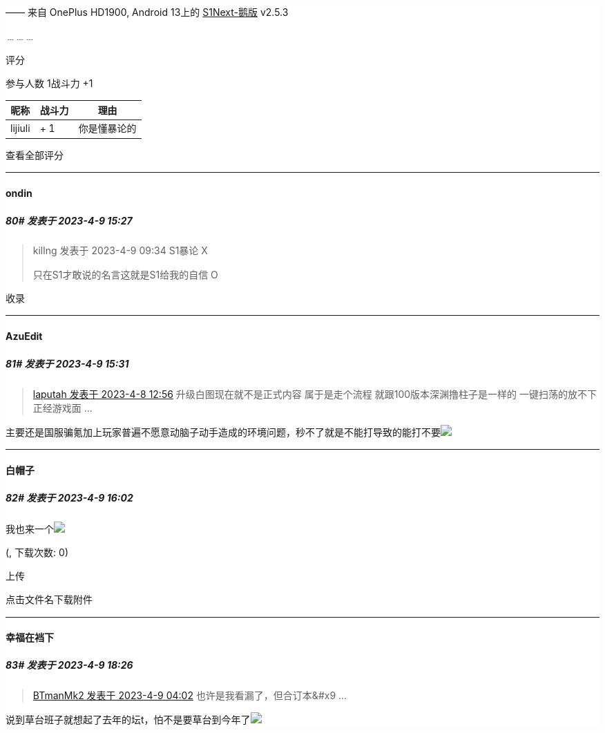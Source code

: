 —— 来自 OnePlus HD1900, Android 13上的 [S1Next-鹅版](https://github.com/ykrank/S1-Next/releases) v2.5.3

﹍﹍﹍

评分

 参与人数 1战斗力 +1

|昵称|战斗力|理由|
|----|---|---|
| lijiuli| + 1|你是懂暴论的|

查看全部评分

*****

####  ondin  
##### 80#       发表于 2023-4-9 15:27

<blockquote>killng 发表于 2023-4-9 09:34
S1暴论 X

只在S1才敢说的名言这就是S1给我的自信 O
</blockquote>
收录

*****

####  AzuEdit  
##### 81#       发表于 2023-4-9 15:31

<blockquote><a href="httphttps://bbs.saraba1st.com/2b/forum.php?mod=redirect&amp;goto=findpost&amp;pid=60373430&amp;ptid=2127867" target="_blank">laputah 发表于 2023-4-8 12:56</a>
升级白图现在就不是正式内容 属于是走个流程 就跟100版本深渊撸柱子是一样的 一键扫荡的放不下正经游戏面 ...</blockquote>
主要还是国服骗氪加上玩家普遍不愿意动脑子动手造成的环境问题，秒不了就是不能打导致的能打不要<img src="https://static.saraba1st.com/image/smiley/face2017/037.png" referrerpolicy="no-referrer">

*****

####  白帽子  
##### 82#       发表于 2023-4-9 16:02

我也来一个<img src="https://static.saraba1st.com/image/smiley/face2017/066.png" referrerpolicy="no-referrer">

(, 下载次数: 0)

 上传

点击文件名下载附件

*****

####  幸福在裆下  
##### 83#       发表于 2023-4-9 18:26

<blockquote><a href="httphttps://bbs.saraba1st.com/2b/forum.php?mod=redirect&amp;goto=findpost&amp;pid=60381261&amp;ptid=2127867" target="_blank">BTmanMk2 发表于 2023-4-9 04:02</a>
也许是我看漏了，但合订本&amp;#x9 ...</blockquote>
说到草台班子就想起了去年的坛t，怕不是要草台到今年了<img src="https://static.saraba1st.com/image/smiley/face2017/067.png" referrerpolicy="no-referrer">
